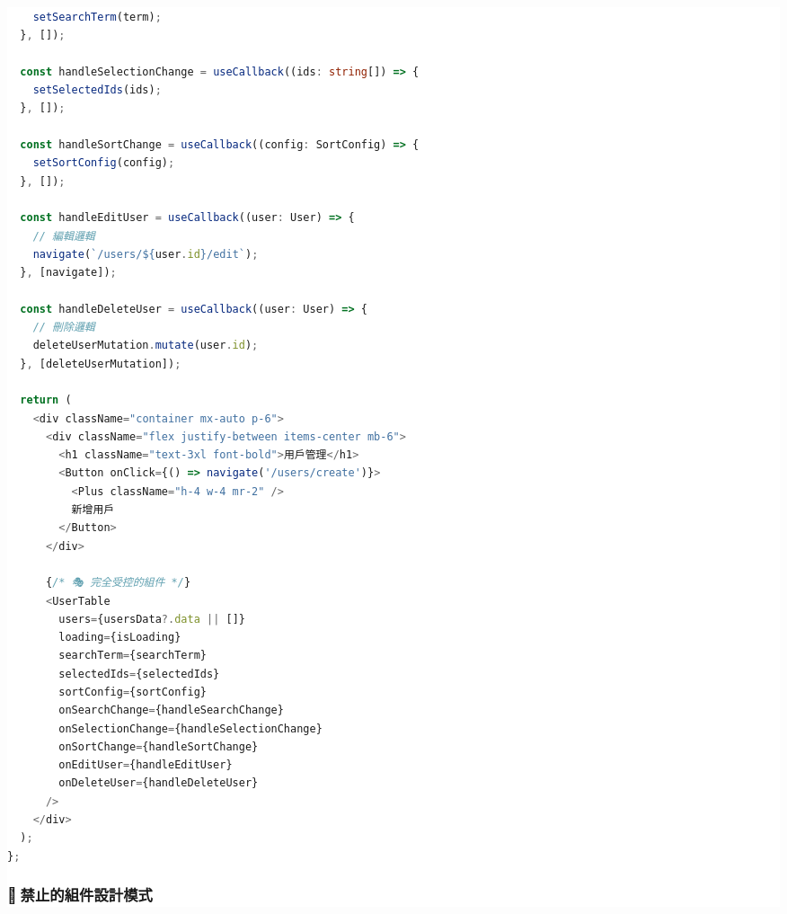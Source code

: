 ```typescript
    setSearchTerm(term);
  }, []);

  const handleSelectionChange = useCallback((ids: string[]) => {
    setSelectedIds(ids);
  }, []);

  const handleSortChange = useCallback((config: SortConfig) => {
    setSortConfig(config);
  }, []);

  const handleEditUser = useCallback((user: User) => {
    // 編輯邏輯
    navigate(`/users/${user.id}/edit`);
  }, [navigate]);

  const handleDeleteUser = useCallback((user: User) => {
    // 刪除邏輯
    deleteUserMutation.mutate(user.id);
  }, [deleteUserMutation]);

  return (
    <div className="container mx-auto p-6">
      <div className="flex justify-between items-center mb-6">
        <h1 className="text-3xl font-bold">用戶管理</h1>
        <Button onClick={() => navigate('/users/create')}>
          <Plus className="h-4 w-4 mr-2" />
          新增用戶
        </Button>
      </div>

      {/* 🎭 完全受控的組件 */}
      <UserTable
        users={usersData?.data || []}
        loading={isLoading}
        searchTerm={searchTerm}
        selectedIds={selectedIds}
        sortConfig={sortConfig}
        onSearchChange={handleSearchChange}
        onSelectionChange={handleSelectionChange}
        onSortChange={handleSortChange}
        onEditUser={handleEditUser}
        onDeleteUser={handleDeleteUser}
      />
    </div>
  );
};
```

### 🚫 禁止的組件設計模式
